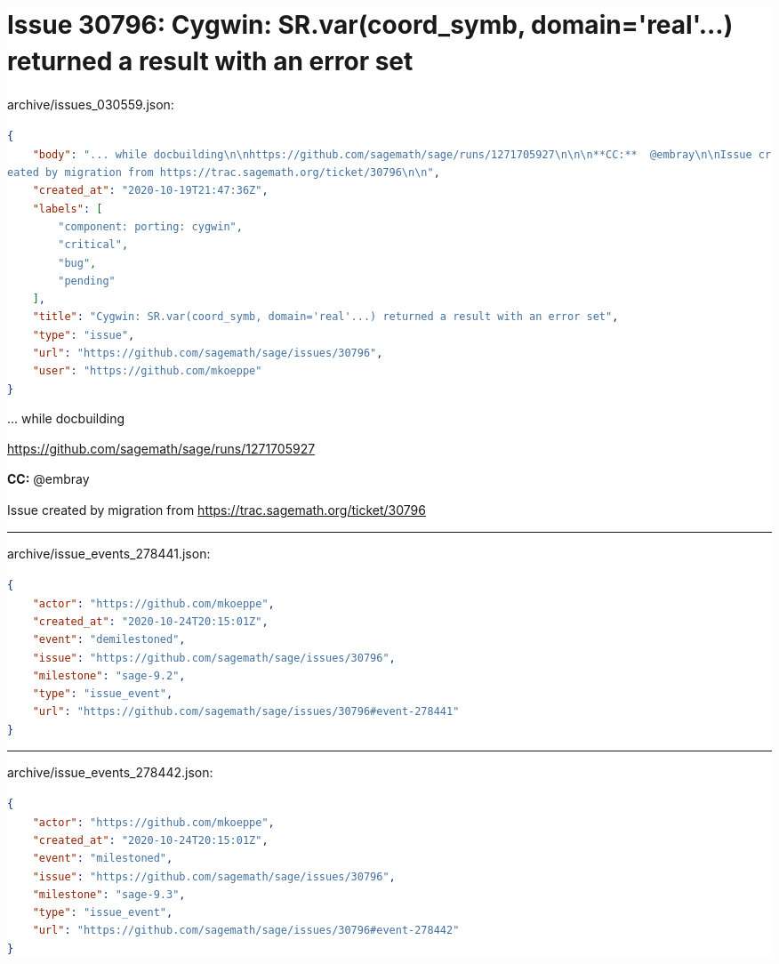 # Issue 30796: Cygwin: SR.var(coord_symb, domain='real'...) returned a result with an error set

archive/issues_030559.json:
```json
{
    "body": "... while docbuilding\n\nhttps://github.com/sagemath/sage/runs/1271705927\n\n\n**CC:**  @embray\n\nIssue created by migration from https://trac.sagemath.org/ticket/30796\n\n",
    "created_at": "2020-10-19T21:47:36Z",
    "labels": [
        "component: porting: cygwin",
        "critical",
        "bug",
        "pending"
    ],
    "title": "Cygwin: SR.var(coord_symb, domain='real'...) returned a result with an error set",
    "type": "issue",
    "url": "https://github.com/sagemath/sage/issues/30796",
    "user": "https://github.com/mkoeppe"
}
```
... while docbuilding

https://github.com/sagemath/sage/runs/1271705927


**CC:**  @embray

Issue created by migration from https://trac.sagemath.org/ticket/30796





---

archive/issue_events_278441.json:
```json
{
    "actor": "https://github.com/mkoeppe",
    "created_at": "2020-10-24T20:15:01Z",
    "event": "demilestoned",
    "issue": "https://github.com/sagemath/sage/issues/30796",
    "milestone": "sage-9.2",
    "type": "issue_event",
    "url": "https://github.com/sagemath/sage/issues/30796#event-278441"
}
```



---

archive/issue_events_278442.json:
```json
{
    "actor": "https://github.com/mkoeppe",
    "created_at": "2020-10-24T20:15:01Z",
    "event": "milestoned",
    "issue": "https://github.com/sagemath/sage/issues/30796",
    "milestone": "sage-9.3",
    "type": "issue_event",
    "url": "https://github.com/sagemath/sage/issues/30796#event-278442"
}
```
